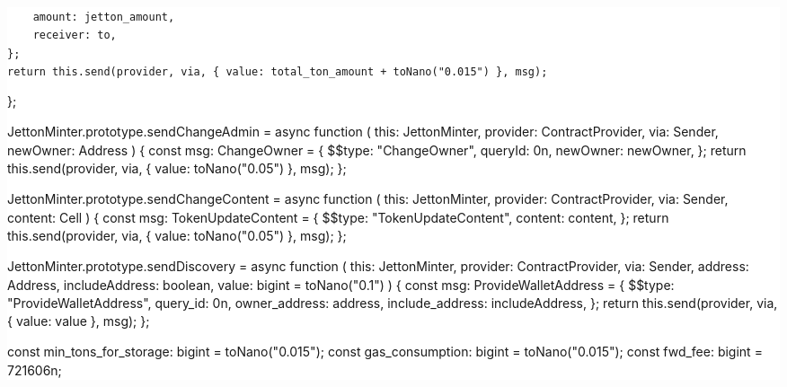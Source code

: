         amount: jetton_amount,
        receiver: to,
    };
    return this.send(provider, via, { value: total_ton_amount + toNano("0.015") }, msg);
};

JettonMinter.prototype.sendChangeAdmin = async function (
    this: JettonMinter,
    provider: ContractProvider,
    via: Sender,
    newOwner: Address
) {
    const msg: ChangeOwner = {
        $$type: "ChangeOwner",
        queryId: 0n,
        newOwner: newOwner,
    };
    return this.send(provider, via, { value: toNano("0.05") }, msg);
};

JettonMinter.prototype.sendChangeContent = async function (
    this: JettonMinter,
    provider: ContractProvider,
    via: Sender,
    content: Cell
) {
    const msg: TokenUpdateContent = {
        $$type: "TokenUpdateContent",
        content: content,
    };
    return this.send(provider, via, { value: toNano("0.05") }, msg);
};

JettonMinter.prototype.sendDiscovery = async function (
    this: JettonMinter,
    provider: ContractProvider,
    via: Sender,
    address: Address,
    includeAddress: boolean,
    value: bigint = toNano("0.1")
) {
    const msg: ProvideWalletAddress = {
        $$type: "ProvideWalletAddress",
        query_id: 0n,
        owner_address: address,
        include_address: includeAddress,
    };
    return this.send(provider, via, { value: value }, msg);
};

const min_tons_for_storage: bigint = toNano("0.015");
const gas_consumption: bigint = toNano("0.015");
const fwd_fee: bigint = 721606n;
